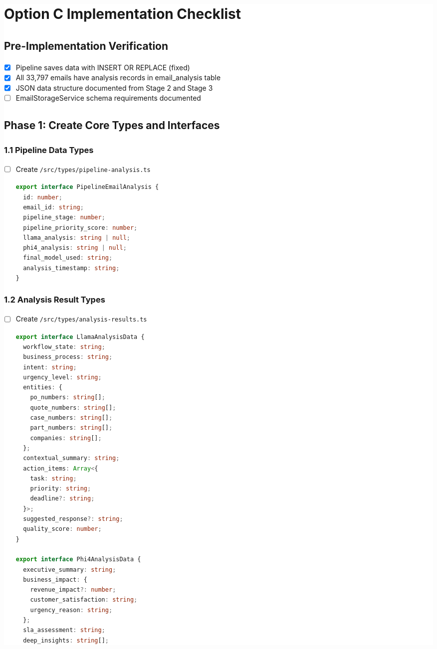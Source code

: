 # Option C Implementation Checklist

## Pre-Implementation Verification

- [x] Pipeline saves data with INSERT OR REPLACE (fixed)
- [x] All 33,797 emails have analysis records in email_analysis table
- [x] JSON data structure documented from Stage 2 and Stage 3
- [ ] EmailStorageService schema requirements documented

## Phase 1: Create Core Types and Interfaces

### 1.1 Pipeline Data Types

- [ ] Create `/src/types/pipeline-analysis.ts`
  ```typescript
  export interface PipelineEmailAnalysis {
    id: number;
    email_id: string;
    pipeline_stage: number;
    pipeline_priority_score: number;
    llama_analysis: string | null;
    phi4_analysis: string | null;
    final_model_used: string;
    analysis_timestamp: string;
  }
  ```

### 1.2 Analysis Result Types

- [ ] Create `/src/types/analysis-results.ts`

  ```typescript
  export interface LlamaAnalysisData {
    workflow_state: string;
    business_process: string;
    intent: string;
    urgency_level: string;
    entities: {
      po_numbers: string[];
      quote_numbers: string[];
      case_numbers: string[];
      part_numbers: string[];
      companies: string[];
    };
    contextual_summary: string;
    action_items: Array<{
      task: string;
      priority: string;
      deadline?: string;
    }>;
    suggested_response?: string;
    quality_score: number;
  }

  export interface Phi4AnalysisData {
    executive_summary: string;
    business_impact: {
      revenue_impact?: number;
      customer_satisfaction: string;
      urgency_reason: string;
    };
    sla_assessment: string;
    deep_insights: string[];
  ```